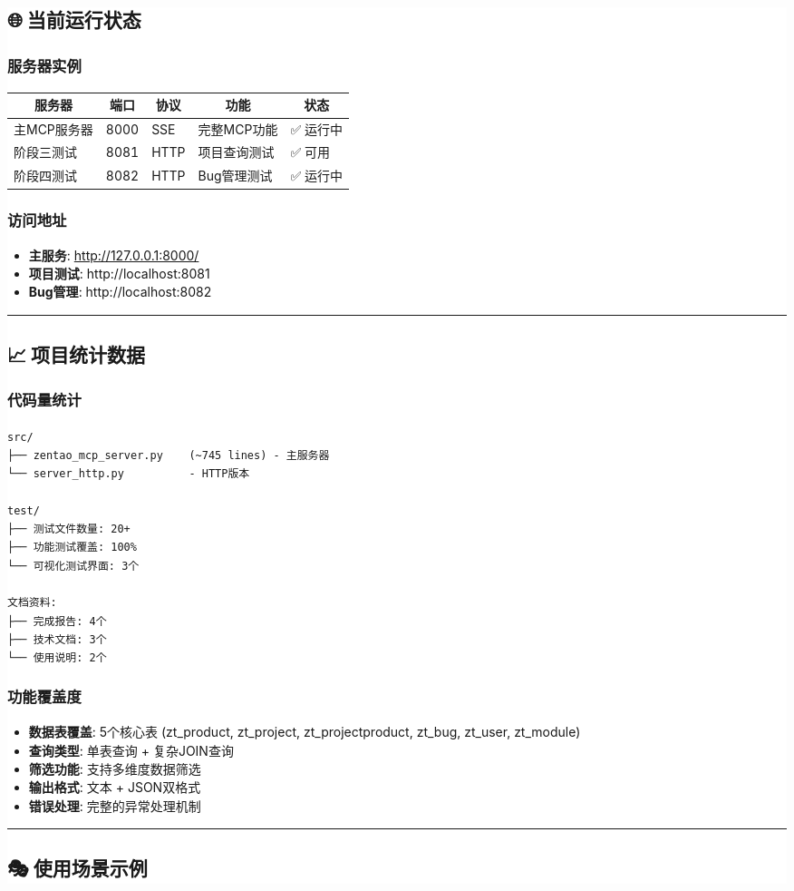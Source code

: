 
## 🌐 当前运行状态

### 服务器实例
| 服务器 | 端口 | 协议 | 功能 | 状态 |
|--------|------|------|------|------|
| 主MCP服务器 | 8000 | SSE | 完整MCP功能 | ✅ 运行中 |
| 阶段三测试 | 8081 | HTTP | 项目查询测试 | ✅ 可用 |
| 阶段四测试 | 8082 | HTTP | Bug管理测试 | ✅ 运行中 |

### 访问地址
- **主服务**: http://127.0.0.1:8000/
- **项目测试**: http://localhost:8081
- **Bug管理**: http://localhost:8082

---

## 📈 项目统计数据

### 代码量统计
```
src/
├── zentao_mcp_server.py    (~745 lines) - 主服务器
└── server_http.py          - HTTP版本

test/
├── 测试文件数量: 20+
├── 功能测试覆盖: 100%
└── 可视化测试界面: 3个

文档资料:
├── 完成报告: 4个
├── 技术文档: 3个
└── 使用说明: 2个
```

### 功能覆盖度
- **数据表覆盖**: 5个核心表 (zt_product, zt_project, zt_projectproduct, zt_bug, zt_user, zt_module)
- **查询类型**: 单表查询 + 复杂JOIN查询
- **筛选功能**: 支持多维度数据筛选
- **输出格式**: 文本 + JSON双格式
- **错误处理**: 完整的异常处理机制

---

## 🎭 使用场景示例
